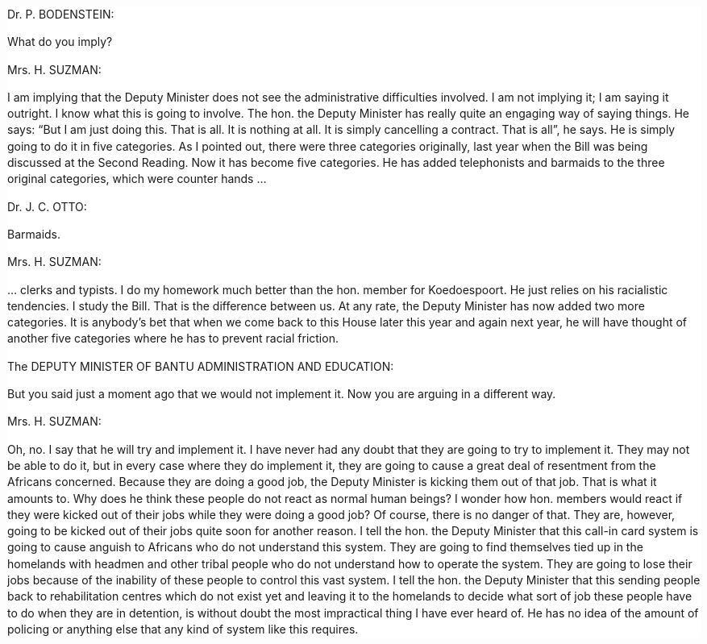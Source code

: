 </speech>

<speech by="#bodenstein">

<from>Dr. <person refersTo="hansard_za">P. BODENSTEIN</person>:</from>

<p>What do you imply?</p>

</speech>

<speech by="#suzman">

<from>Mrs. <person refersTo="hansard_za">H. SUZMAN</person>:</from>

<p>I am implying that the Deputy Minister does not see the administrative difficulties involved. I am not implying it; I am saying it outright. I know what this is going to involve. The hon. the Deputy Minister has really quite an engaging way of saying things. He says: &#x201C;But I am just doing this. That is all. It is nothing at all. It is simply cancelling a contract. That is all&#x201D;, he says. He is simply going to do it in five categories. As I pointed out, there were three categories originally, last year when the Bill was being discussed at the Second Reading. Now it has become five categories. He has added telephonists and barmaids to the three original categories, which were counter hands &#x2026;</p>

</speech>

<speech by="#otto">

<from>Dr. <person refersTo="hansard_za">J. C. OTTO</person>:</from>

<p>Barmaids.</p>

</speech>

<speech by="#suzman">

<from>Mrs. <person refersTo="hansard_za">H. SUZMAN</person>:</from>

<p>&#x2026; clerks and typists. I do my homework much better than the hon. member for Koedoespoort. He just relies on his racialistic tendencies. I study the Bill. That is the difference between us. At any rate, the Deputy Minister has now added two more categories. It is anybody&#x2019;s bet that when we come back to this House later this year and again next year, he will have thought of another five categories where he has to prevent racial friction.</p>

</speech>

<speech by="#deputy_minister_of_bantu_administration_and_education">

<from>The <person refersTo="hansard_za">DEPUTY MINISTER OF BANTU ADMINISTRATION AND EDUCATION</person>:</from>

<p>But you said just a moment ago that we would not implement it. Now you are arguing in a different way.</p>

</speech>

<speech by="#suzman">

<from>Mrs. <person refersTo="hansard_za">H. SUZMAN</person>:</from>

<p>Oh, no. I say that he will try and implement it. I have never had any doubt that they are going to try to implement it. They may not be able to do it, but in every case where they do implement it, they are going to cause a great deal of resentment from the Africans concerned. Because they are doing a good job, the Deputy Minister is kicking them out of that job. That is what it amounts to. Why does he think these people do not react as normal human beings? I wonder how hon. members would react if they were kicked out of their jobs while they were doing a good job? Of course, there is no danger of that. They are, however, going to be kicked out of their jobs quite soon for another reason. I tell the hon. the Deputy Minister that this call-in card system is going to cause anguish to Africans who do not understand this system. They are going to find themselves tied up in the homelands with headmen and other tribal people who do not understand how to operate the system. They are going to lose their jobs because of the inability of these people to control this vast system. I tell the hon. the Deputy Minister that this sending people back to rehabilitation centres which do not exist yet and leaving it to the homelands to decide what sort of job these people have to do when they are in detention, is without doubt the most impractical thing I have ever heard of. He has no idea of the amount of policing or anything else that any kind of system like this requires.</p>
